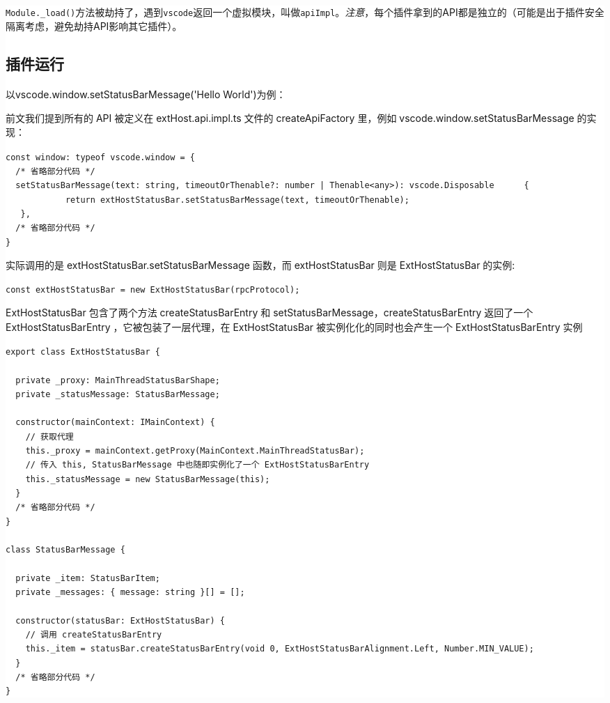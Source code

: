 `Module._load()`方法被劫持了，遇到`vscode`返回一个虚拟模块，叫做`apiImpl`。*注意*，每个插件拿到的API都是独立的（可能是出于插件安全隔离考虑，避免劫持API影响其它插件）。

## 插件运行

以vscode.window.setStatusBarMessage('Hello World')为例：

前文我们提到所有的 API 被定义在 extHost.api.impl.ts 文件的 createApiFactory 里，例如 vscode.window.setStatusBarMessage 的实现：

```tsx
const window: typeof vscode.window = {
  /* 省略部分代码 */
  setStatusBarMessage(text: string, timeoutOrThenable?: number | Thenable<any>): vscode.Disposable 		{
			return extHostStatusBar.setStatusBarMessage(text, timeoutOrThenable);
   },
  /* 省略部分代码 */
}
```

实际调用的是 extHostStatusBar.setStatusBarMessage 函数，而 extHostStatusBar 则是 ExtHostStatusBar 的实例:

```tsx
const extHostStatusBar = new ExtHostStatusBar(rpcProtocol);
```

ExtHostStatusBar 包含了两个方法 createStatusBarEntry 和 setStatusBarMessage，createStatusBarEntry 返回了一个 ExtHostStatusBarEntry ，它被包装了一层代理，在 ExtHostStatusBar 被实例化化的同时也会产生一个 ExtHostStatusBarEntry 实例

```tsx
export class ExtHostStatusBar {

  private _proxy: MainThreadStatusBarShape;
  private _statusMessage: StatusBarMessage;

  constructor(mainContext: IMainContext) {
    // 获取代理
    this._proxy = mainContext.getProxy(MainContext.MainThreadStatusBar);
    // 传入 this, StatusBarMessage 中也随即实例化了一个 ExtHostStatusBarEntry
    this._statusMessage = new StatusBarMessage(this);
  }
  /* 省略部分代码 */
}

class StatusBarMessage {

  private _item: StatusBarItem;
  private _messages: { message: string }[] = [];

  constructor(statusBar: ExtHostStatusBar) {
    // 调用 createStatusBarEntry 
    this._item = statusBar.createStatusBarEntry(void 0, ExtHostStatusBarAlignment.Left, Number.MIN_VALUE);
  }
  /* 省略部分代码 */
}
```
